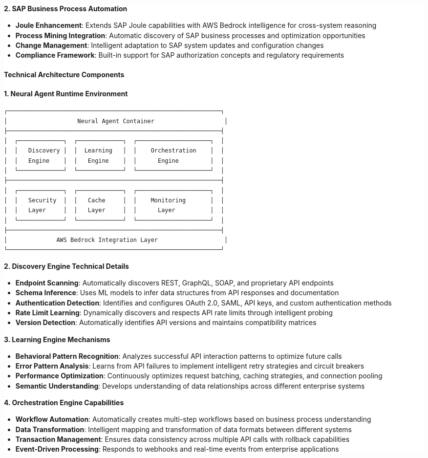 **2. SAP Business Process Automation**
- **Joule Enhancement**: Extends SAP Joule capabilities with AWS Bedrock intelligence for cross-system reasoning
- **Process Mining Integration**: Automatic discovery of SAP business processes and optimization opportunities
- **Change Management**: Intelligent adaptation to SAP system updates and configuration changes
- **Compliance Framework**: Built-in support for SAP authorization concepts and regulatory requirements

#### Technical Architecture Components

**1. Neural Agent Runtime Environment**
```
┌─────────────────────────────────────────────────────────────┐
│                    Neural Agent Container                    │
├─────────────────────────────────────────────────────────────┤
│  ┌─────────────┐  ┌─────────────┐  ┌─────────────────────┐  │
│  │   Discovery │  │  Learning   │  │    Orchestration    │  │
│  │   Engine    │  │   Engine    │  │      Engine         │  │
│  └─────────────┘  └─────────────┘  └─────────────────────┘  │
├─────────────────────────────────────────────────────────────┤
│  ┌─────────────┐  ┌─────────────┐  ┌─────────────────────┐  │
│  │   Security  │  │   Cache     │  │    Monitoring       │  │
│  │   Layer     │  │   Layer     │  │      Layer          │  │
│  └─────────────┘  └─────────────┘  └─────────────────────┘  │
├─────────────────────────────────────────────────────────────┤
│              AWS Bedrock Integration Layer                   │
└─────────────────────────────────────────────────────────────┘
```

**2. Discovery Engine Technical Details**
- **Endpoint Scanning**: Automatically discovers REST, GraphQL, SOAP, and proprietary API endpoints
- **Schema Inference**: Uses ML models to infer data structures from API responses and documentation
- **Authentication Detection**: Identifies and configures OAuth 2.0, SAML, API keys, and custom authentication methods
- **Rate Limit Learning**: Dynamically discovers and respects API rate limits through intelligent probing
- **Version Detection**: Automatically identifies API versions and maintains compatibility matrices

**3. Learning Engine Mechanisms**
- **Behavioral Pattern Recognition**: Analyzes successful API interaction patterns to optimize future calls
- **Error Pattern Analysis**: Learns from API failures to implement intelligent retry strategies and circuit breakers
- **Performance Optimization**: Continuously optimizes request batching, caching strategies, and connection pooling
- **Semantic Understanding**: Develops understanding of data relationships across different enterprise systems

**4. Orchestration Engine Capabilities**
- **Workflow Automation**: Automatically creates multi-step workflows based on business process understanding
- **Data Transformation**: Intelligent mapping and transformation of data formats between different systems
- **Transaction Management**: Ensures data consistency across multiple API calls with rollback capabilities
- **Event-Driven Processing**: Responds to webhooks and real-time events from enterprise applications
